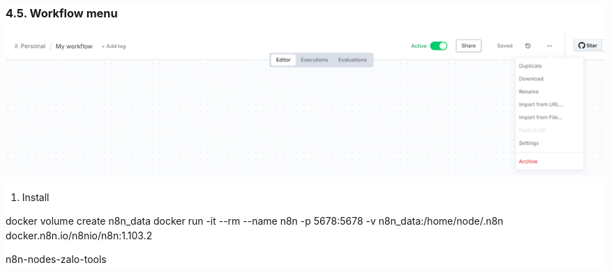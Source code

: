 ### 4.5. Workflow menu

<img src="https://raw.githubusercontent.com/MinhHuuNguyen/ai-practice-lectures/refs/heads/master/1_n8n/images/1_n8n/22_workflow_menu.png" style="width: 1000px;"/>


1. Install

docker volume create n8n_data
docker run -it --rm --name n8n -p 5678:5678 -v n8n_data:/home/node/.n8n docker.n8n.io/n8nio/n8n:1.103.2




n8n-nodes-zalo-tools
